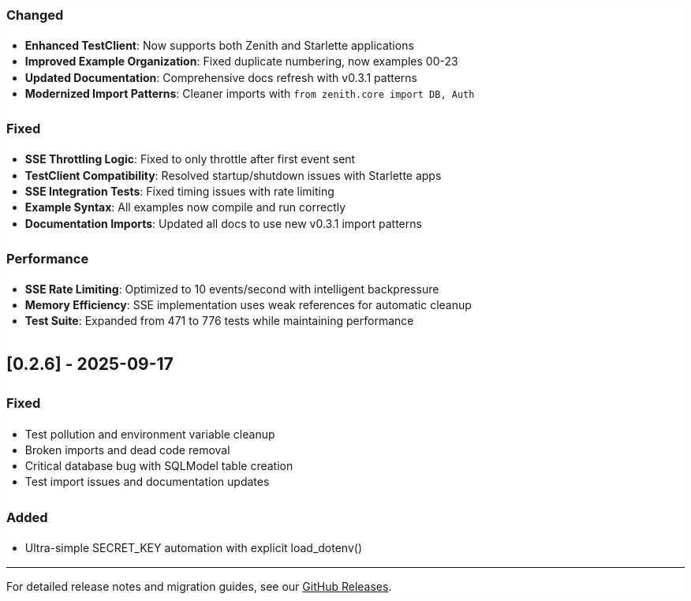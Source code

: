 ### Changed
- **Enhanced TestClient**: Now supports both Zenith and Starlette applications
- **Improved Example Organization**: Fixed duplicate numbering, now examples 00-23
- **Updated Documentation**: Comprehensive docs refresh with v0.3.1 patterns
- **Modernized Import Patterns**: Cleaner imports with `from zenith.core import DB, Auth`

### Fixed
- **SSE Throttling Logic**: Fixed to only throttle after first event sent
- **TestClient Compatibility**: Resolved startup/shutdown issues with Starlette apps
- **SSE Integration Tests**: Fixed timing issues with rate limiting
- **Example Syntax**: All examples now compile and run correctly
- **Documentation Imports**: Updated all docs to use new v0.3.1 import patterns

### Performance
- **SSE Rate Limiting**: Optimized to 10 events/second with intelligent backpressure
- **Memory Efficiency**: SSE implementation uses weak references for automatic cleanup
- **Test Suite**: Expanded from 471 to 776 tests while maintaining performance

## [0.2.6] - 2025-09-17

### Fixed
- Test pollution and environment variable cleanup
- Broken imports and dead code removal
- Critical database bug with SQLModel table creation
- Test import issues and documentation updates

### Added
- Ultra-simple SECRET_KEY automation with explicit load_dotenv()

---

For detailed release notes and migration guides, see our [GitHub Releases](https://github.com/nijaru/zenith/releases).